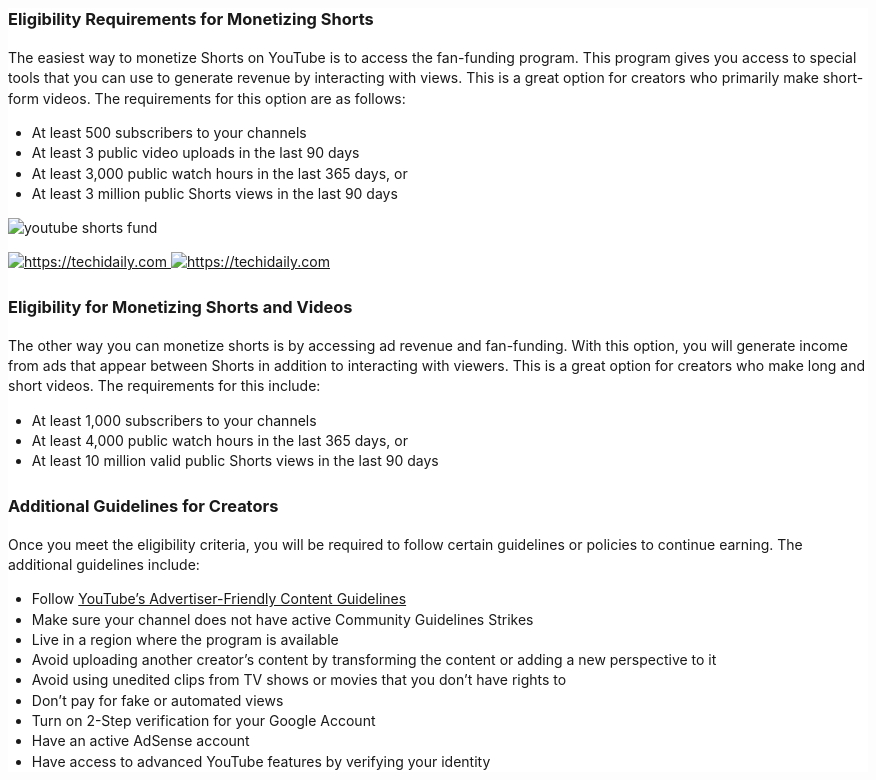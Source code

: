### **Eligibility Requirements for Monetizing Shorts**

The easiest way to monetize Shorts on YouTube is to access the fan-funding program. This program gives you access to special tools that you can use to generate revenue by interacting with views. This is a great option for creators who primarily make short-form videos. The requirements for this option are as follows:

* At least 500 subscribers to your channels
* At least 3 public video uploads in the last 90 days
* At least 3,000 public watch hours in the last 365 days, or
* At least 3 million public Shorts views in the last 90 days

![youtube shorts fund](https://images.wondershare.com/filmora/article-images/2023/how-to-make-money-from-youtube-shorts-requirements-and-earning-potential-1.JPG)


<a href="https://bluettiit.sjv.io/c/5597632/2114263/17093" target="_top" id="2114263">
  <img src="//a.impactradius-go.com/display-ad/17093-2114263" border="0" alt="https://techidaily.com" width="120" height="90"/>
</a>
<img height="0" width="0" src="https://bluettiit.sjv.io/i/5597632/2114263/17093" style="position:absolute;visibility:hidden;" border="0" />


<a href="https://appsumo.8odi.net/c/5597632/2118324/7443" target="_top" id="2118324">
  <img src="//a.impactradius-go.com/display-ad/7443-2118324" border="0" alt="https://techidaily.com" width="600" height="90"/>
</a>
<img height="0" width="0" src="https://appsumo.8odi.net/i/5597632/2118324/7443" style="position:absolute;visibility:hidden;" border="0" />

### **Eligibility for Monetizing Shorts and Videos**

The other way you can monetize shorts is by accessing ad revenue and fan-funding. With this option, you will generate income from ads that appear between Shorts in addition to interacting with viewers. This is a great option for creators who make long and short videos. The requirements for this include:

* At least 1,000 subscribers to your channels
* At least 4,000 public watch hours in the last 365 days, or
* At least 10 million valid public Shorts views in the last 90 days

### **Additional Guidelines for Creators**

Once you meet the eligibility criteria, you will be required to follow certain guidelines or policies to continue earning. The additional guidelines include:

* Follow [YouTube’s Advertiser-Friendly Content Guidelines](https://support.google.com/youtube/answer/6162278?hl=en)
* Make sure your channel does not have active Community Guidelines Strikes
* Live in a region where the program is available
* Avoid uploading another creator’s content by transforming the content or adding a new perspective to it
* Avoid using unedited clips from TV shows or movies that you don’t have rights to
* Don’t pay for fake or automated views
* Turn on 2-Step verification for your Google Account
* Have an active AdSense account
* Have access to advanced YouTube features by verifying your identity
